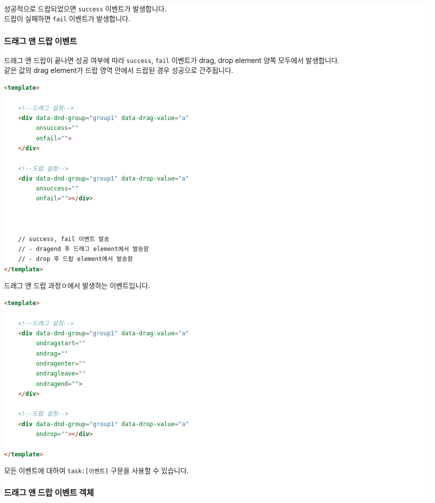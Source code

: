 성공적으로 드랍되었으면 `success` 이벤트가 발생합니다.  
드랍이 실패하면 `fail` 이벤트가 발생합니다.

### 드래그 앤 드랍 이벤트

드래그 앤 드랍이 끝나면 성공 여부에 따라 `success`, `fail` 이벤트가 drag, drop element 양쪽 모두에서 발생합니다.  
같은 값의 drag element가 드랍 영역 안에서 드랍된 경우 성공으로 간주됩니다.

```html
<template>

    <!--드래그 설정-->
    <div data-dnd-group="group1" data-drag-value="a" 
         onsuccess="" 
         onfail="">
    </div>

    <!--드랍 설정-->
    <div data-dnd-group="group1" data-drop-value="a"
         onsuccess=""
         onfail=""></div>

    

    // success, fail 이벤트 발송
    // - dragend 후 드래그 element에서 발송함
    // - drop 후 드랍 element에서 발송함
</template>
```
드래그 앤 드랍 과정ㅇ에서 발생하는 이벤트입니다.  

```html
<template>

    <!--드래그 설정-->
    <div data-dnd-group="group1" data-drag-value="a"
         ondragstart=""
         ondrag=""
         ondragenter=""
         ondragleave=""
         ondragend="">
    </div>

    <!--드랍 설정-->
    <div data-dnd-group="group1" data-drop-value="a"
         ondrop=""></div>

</template>
```

모든 이벤트에 대하여 `task:[이벤트]` 구문을 사용할 수 있습니다.

### 드래그 앤 드랍 이벤트 객체
